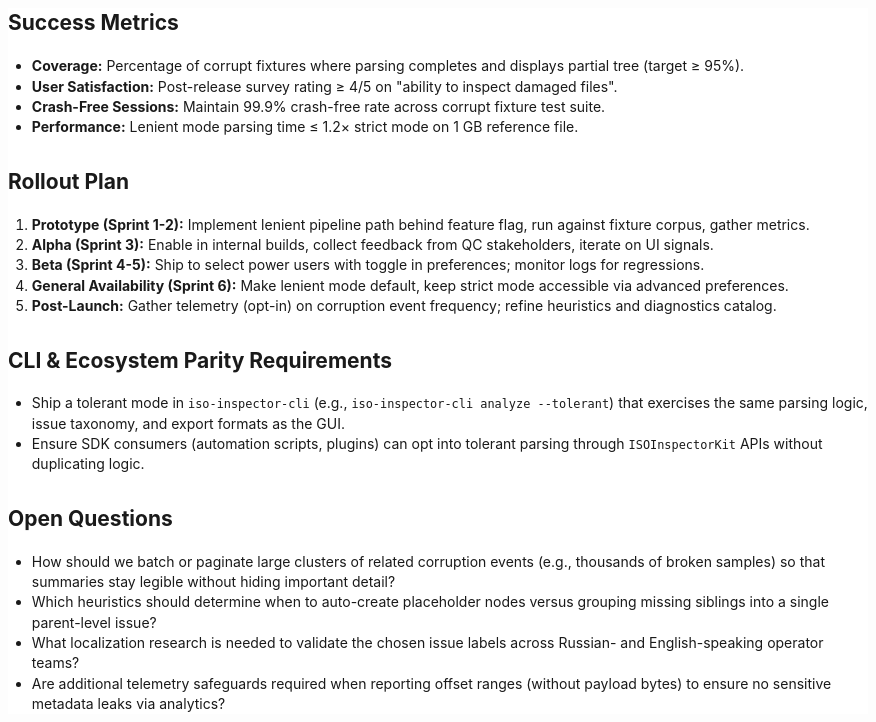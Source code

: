 ## Success Metrics
- **Coverage:** Percentage of corrupt fixtures where parsing completes and displays partial tree (target ≥ 95%).
- **User Satisfaction:** Post-release survey rating ≥ 4/5 on "ability to inspect damaged files".
- **Crash-Free Sessions:** Maintain 99.9% crash-free rate across corrupt fixture test suite.
- **Performance:** Lenient mode parsing time ≤ 1.2× strict mode on 1 GB reference file.

## Rollout Plan
1. **Prototype (Sprint 1-2):** Implement lenient pipeline path behind feature flag, run against fixture corpus, gather metrics.
2. **Alpha (Sprint 3):** Enable in internal builds, collect feedback from QC stakeholders, iterate on UI signals.
3. **Beta (Sprint 4-5):** Ship to select power users with toggle in preferences; monitor logs for regressions.
4. **General Availability (Sprint 6):** Make lenient mode default, keep strict mode accessible via advanced preferences.
5. **Post-Launch:** Gather telemetry (opt-in) on corruption event frequency; refine heuristics and diagnostics catalog.

## CLI & Ecosystem Parity Requirements
- Ship a tolerant mode in `iso-inspector-cli` (e.g., `iso-inspector-cli analyze --tolerant`) that exercises the same parsing logic, issue taxonomy, and export formats as the GUI.
- Ensure SDK consumers (automation scripts, plugins) can opt into tolerant parsing through `ISOInspectorKit` APIs without duplicating logic.

## Open Questions
- How should we batch or paginate large clusters of related corruption events (e.g., thousands of broken samples) so that summaries stay legible without hiding important detail?
- Which heuristics should determine when to auto-create placeholder nodes versus grouping missing siblings into a single parent-level issue?
- What localization research is needed to validate the chosen issue labels across Russian- and English-speaking operator teams?
- Are additional telemetry safeguards required when reporting offset ranges (without payload bytes) to ensure no sensitive metadata leaks via analytics?

